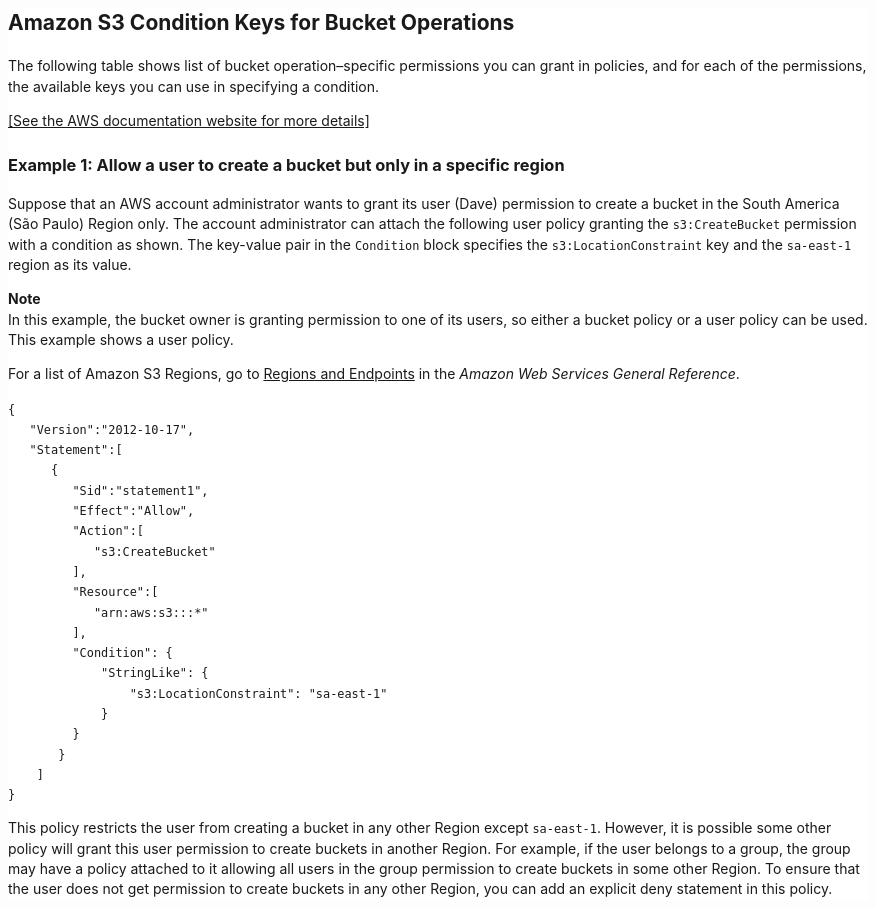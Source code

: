 ## Amazon S3 Condition Keys for Bucket Operations<a name="bucket-keys-in-amazon-s3-policies"></a>

The following table shows list of bucket operation–specific permissions you can grant in policies, and for each of the permissions, the available keys you can use in specifying a condition\. 

[\[See the AWS documentation website for more details\]](http://docs.aws.amazon.com/AmazonS3/latest/dev/amazon-s3-policy-keys.html)

### Example 1: Allow a user to create a bucket but only in a specific region<a name="condition-key-bucket-ops-1"></a>

Suppose that an AWS account administrator wants to grant its user \(Dave\) permission to create a bucket in the South America \(São Paulo\) Region only\. The account administrator can attach the following user policy granting the `s3:CreateBucket` permission with a condition as shown\. The key\-value pair in the `Condition` block specifies the `s3:LocationConstraint` key and the `sa-east-1` region as its value\.

**Note**  
In this example, the bucket owner is granting permission to one of its users, so either a bucket policy or a user policy can be used\. This example shows a user policy\.

For a list of Amazon S3 Regions, go to [Regions and Endpoints](http://docs.aws.amazon.com/general/latest/gr/rande.html#s3_region) in the *Amazon Web Services General Reference*\. 

```
{
   "Version":"2012-10-17",
   "Statement":[
      {
         "Sid":"statement1",
         "Effect":"Allow",
         "Action":[
            "s3:CreateBucket"
         ],
         "Resource":[
            "arn:aws:s3:::*"
         ],
         "Condition": {
             "StringLike": {
                 "s3:LocationConstraint": "sa-east-1"
             }
         }
       }
    ]
}
```

This policy restricts the user from creating a bucket in any other Region except `sa-east-1`\. However, it is possible some other policy will grant this user permission to create buckets in another Region\. For example, if the user belongs to a group, the group may have a policy attached to it allowing all users in the group permission to create buckets in some other Region\. To ensure that the user does not get permission to create buckets in any other Region, you can add an explicit deny statement in this policy\. 

